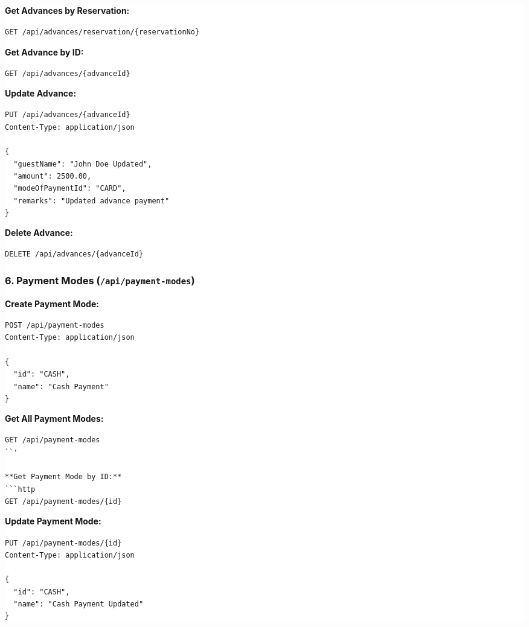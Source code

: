 **Get Advances by Reservation:**
```http
GET /api/advances/reservation/{reservationNo}
```

**Get Advance by ID:**
```http
GET /api/advances/{advanceId}
```

**Update Advance:**
```http
PUT /api/advances/{advanceId}
Content-Type: application/json

{
  "guestName": "John Doe Updated",
  "amount": 2500.00,
  "modeOfPaymentId": "CARD",
  "remarks": "Updated advance payment"
}
```

**Delete Advance:**
```http
DELETE /api/advances/{advanceId}
```

### 6. Payment Modes (`/api/payment-modes`)

**Create Payment Mode:**
```http
POST /api/payment-modes
Content-Type: application/json

{
  "id": "CASH",
  "name": "Cash Payment"
}
```

**Get All Payment Modes:**
```http
GET /api/payment-modes
``'

**Get Payment Mode by ID:**
```http
GET /api/payment-modes/{id}
```

**Update Payment Mode:**
```http
PUT /api/payment-modes/{id}
Content-Type: application/json

{
  "id": "CASH",
  "name": "Cash Payment Updated"
}
```
